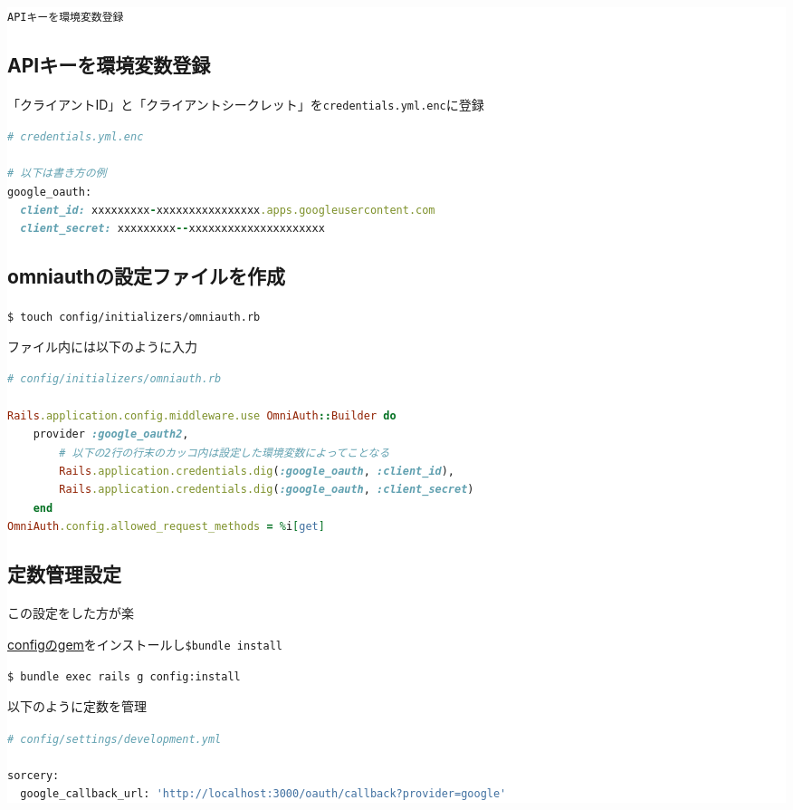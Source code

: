     APIキーを環境変数登録
    

## APIキーを環境変数登録

「クライアントID」と「クライアントシークレット」を`credentials.yml.enc`に登録


```ruby
# credentials.yml.enc

# 以下は書き方の例
google_oauth:
  client_id: xxxxxxxxx-xxxxxxxxxxxxxxxx.apps.googleusercontent.com
  client_secret: xxxxxxxxx--xxxxxxxxxxxxxxxxxxxxx
```

## omniauthの設定ファイルを作成

```bash
$ touch config/initializers/omniauth.rb
```

ファイル内には以下のように入力

```ruby
# config/initializers/omniauth.rb

Rails.application.config.middleware.use OmniAuth::Builder do
	provider :google_oauth2,
		# 以下の2行の行末のカッコ内は設定した環境変数によってことなる
		Rails.application.credentials.dig(:google_oauth, :client_id),
		Rails.application.credentials.dig(:google_oauth, :client_secret)
	end
OmniAuth.config.allowed_request_methods = %i[get]
```

## 定数管理設定

この設定をした方が楽

[configのgem](https://github.com/rubyconfig/config)をインストールし`$bundle install`

```bash
$ bundle exec rails g config:install
```

以下のように定数を管理

```bash
# config/settings/development.yml

sorcery:
  google_callback_url: 'http://localhost:3000/oauth/callback?provider=google'

```
